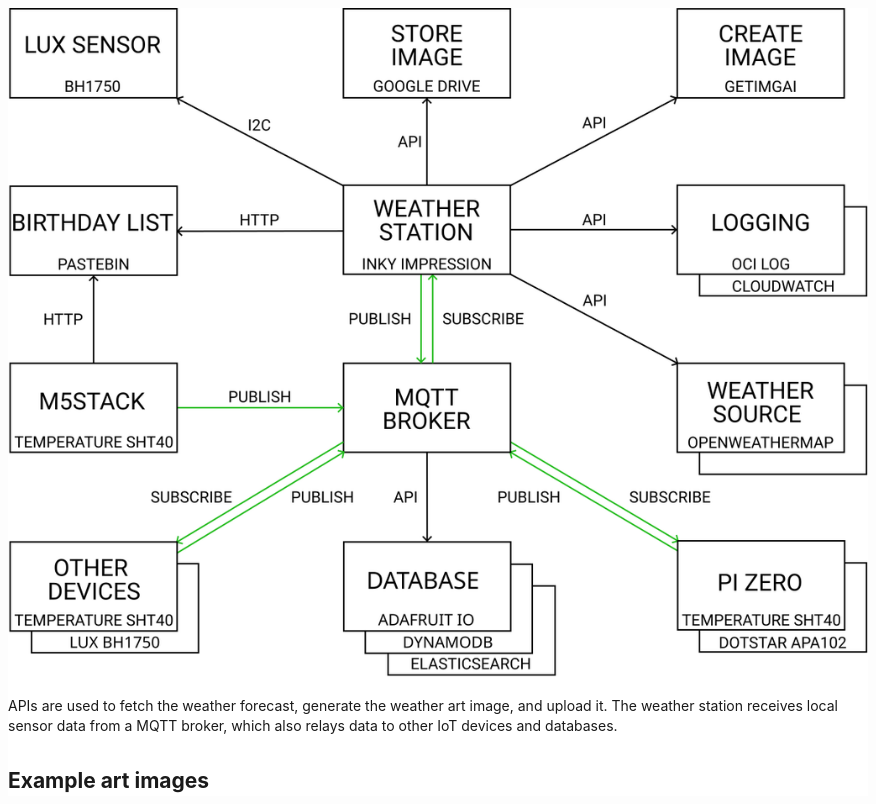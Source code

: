 ![network architecture](doc/network-drawing.svg)

APIs are used to fetch the weather forecast, generate the weather art image, and upload it. The weather station receives local sensor data from a MQTT broker, which also relays data to other IoT devices and databases.

## Example art images